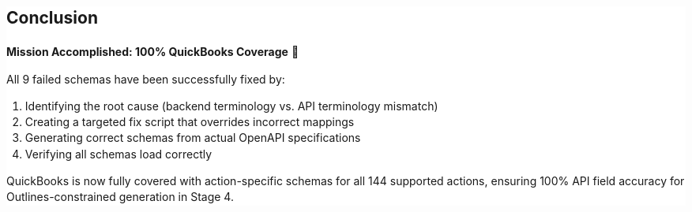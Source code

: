 ## Conclusion

**Mission Accomplished: 100% QuickBooks Coverage** 🎉

All 9 failed schemas have been successfully fixed by:
1. Identifying the root cause (backend terminology vs. API terminology mismatch)
2. Creating a targeted fix script that overrides incorrect mappings
3. Generating correct schemas from actual OpenAPI specifications
4. Verifying all schemas load correctly

QuickBooks is now fully covered with action-specific schemas for all 144 supported actions, ensuring 100% API field accuracy for Outlines-constrained generation in Stage 4.
